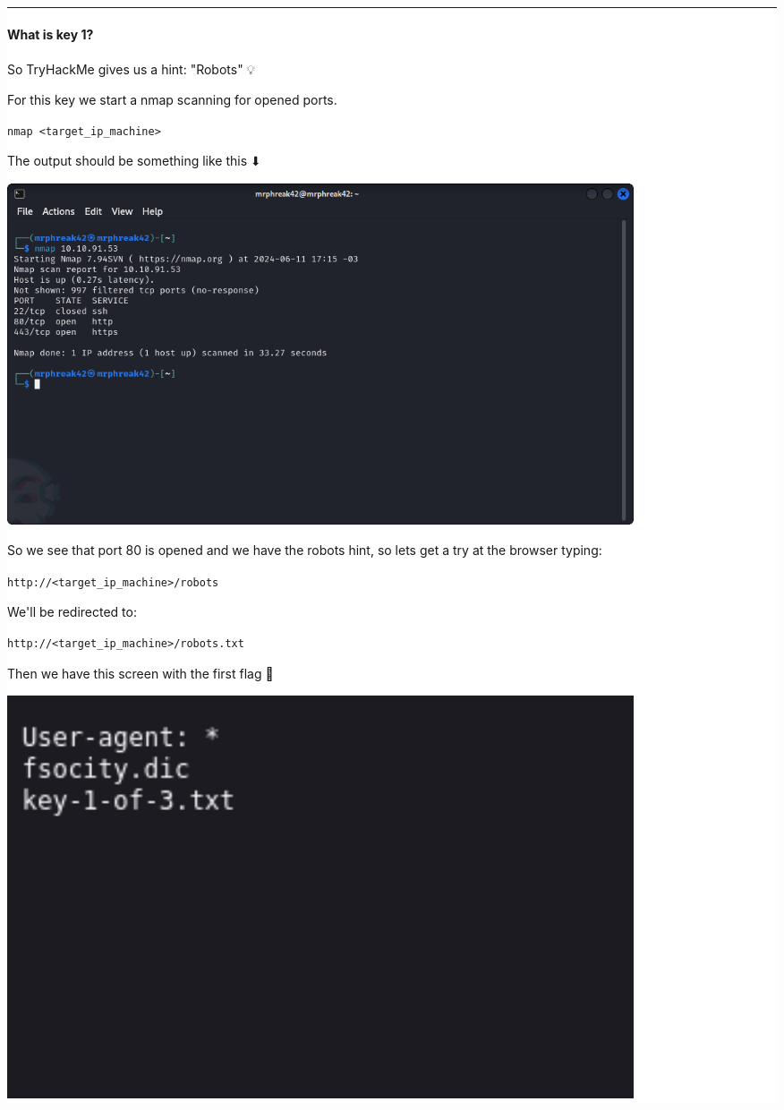 

****
#### What is key 1?
So TryHackMe gives us a hint: "Robots" 💡
 
For this key we start a nmap scanning for opened ports.

````
nmap <target_ip_machine>
````

The output should be something like this ⬇

<img src="assets/prints/Screenshot_2024-06-11_17-18-11.png" alt="FSociety Logo" width="700" height="auto">

So we see that port 80 is opened and we have the robots hint, so lets get a try at the browser typing: 

````
http://<target_ip_machine>/robots
````

We'll be redirected to: 

````
http://<target_ip_machine>/robots.txt
````


Then we have this screen with the first flag 🚩

<img src="assets/prints/Screenshot_2024-06-11_17-18-12.png" alt="FSociety Logo" width="700" height="auto">
